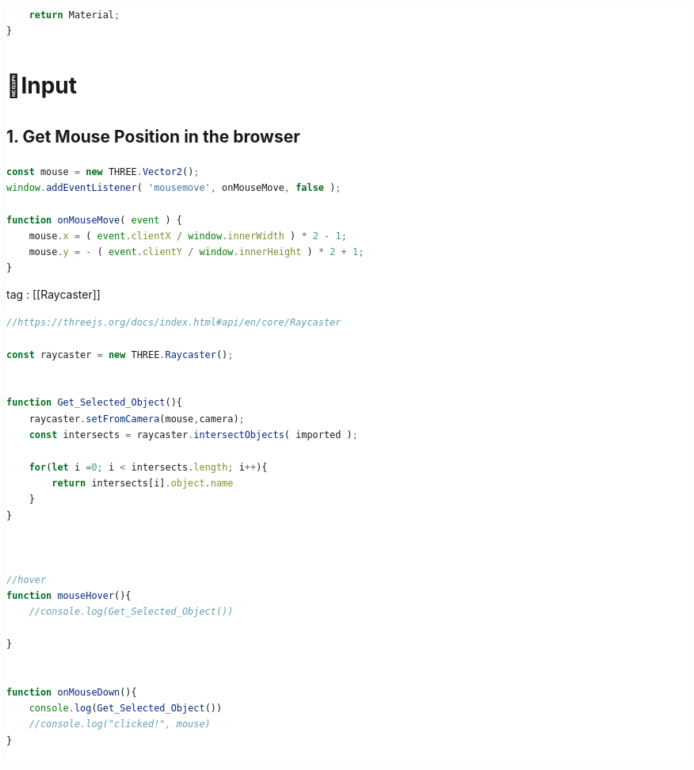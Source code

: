 ```javascript
    return Material;
}

```





# 👋Input
## 1. Get Mouse Position in the browser
```javascript
const mouse = new THREE.Vector2();
window.addEventListener( 'mousemove', onMouseMove, false );

function onMouseMove( event ) {
	mouse.x = ( event.clientX / window.innerWidth ) * 2 - 1;
	mouse.y = - ( event.clientY / window.innerHeight ) * 2 + 1;
}

```

tag : [[Raycaster]]
```javascript
//https://threejs.org/docs/index.html#api/en/core/Raycaster

const raycaster = new THREE.Raycaster();


function Get_Selected_Object(){
    raycaster.setFromCamera(mouse,camera);
    const intersects = raycaster.intersectObjects( imported );

    for(let i =0; i < intersects.length; i++){
        return intersects[i].object.name
    }
}



//hover
function mouseHover(){
    //console.log(Get_Selected_Object())
    
}


function onMouseDown(){
    console.log(Get_Selected_Object())
    //console.log("clicked!", mouse)
}



```
